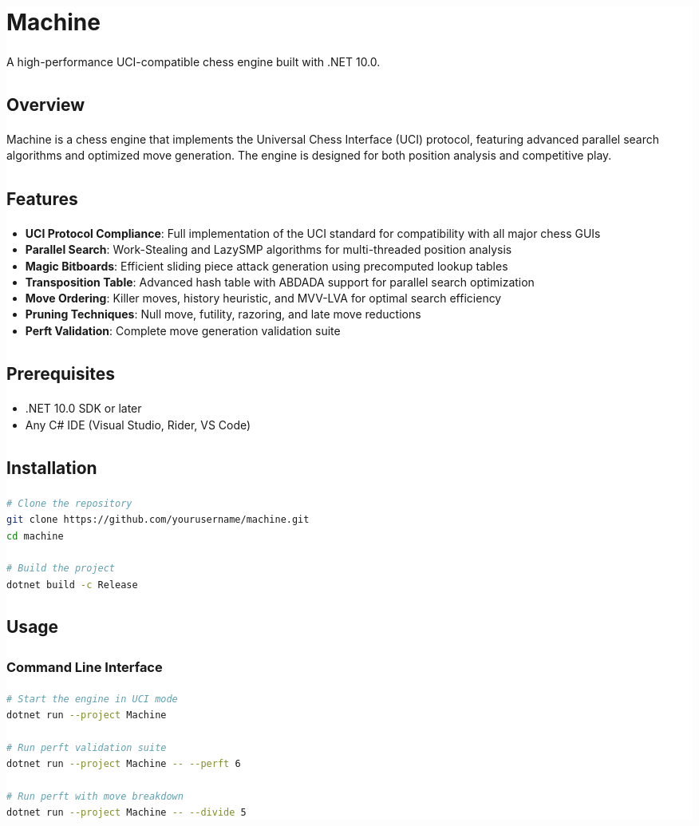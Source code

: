 # Machine

A high-performance UCI-compatible chess engine built with .NET 10.0.

## Overview

Machine is a chess engine that implements the Universal Chess Interface (UCI) protocol, featuring advanced parallel search algorithms and optimized move generation. The engine is designed for both position analysis and competitive play.

## Features

- **UCI Protocol Compliance**: Full implementation of the UCI standard for compatibility with all major chess GUIs
- **Parallel Search**: Work-Stealing and LazySMP algorithms for multi-threaded position analysis
- **Magic Bitboards**: Efficient sliding piece attack generation using precomputed lookup tables
- **Transposition Table**: Advanced hash table with ABDADA support for parallel search optimization
- **Move Ordering**: Killer moves, history heuristic, and MVV-LVA for optimal search efficiency
- **Pruning Techniques**: Null move, futility, razoring, and late move reductions
- **Perft Validation**: Complete move generation validation suite

## Prerequisites

- .NET 10.0 SDK or later
- Any C# IDE (Visual Studio, Rider, VS Code)

## Installation

```bash
# Clone the repository
git clone https://github.com/yourusername/machine.git
cd machine

# Build the project
dotnet build -c Release
```

## Usage

### Command Line Interface

```bash
# Start the engine in UCI mode
dotnet run --project Machine

# Run perft validation suite
dotnet run --project Machine -- --perft 6

# Run perft with move breakdown
dotnet run --project Machine -- --divide 5
```
